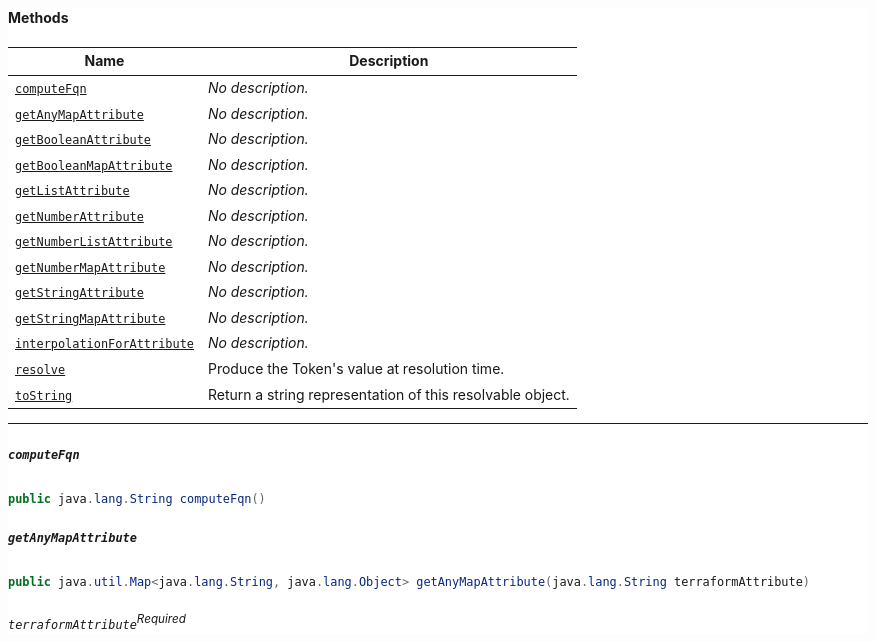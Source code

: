 
#### Methods <a name="Methods" id="Methods"></a>

| **Name** | **Description** |
| --- | --- |
| <code><a href="#@cdktf/provider-upcloud.dataUpcloudManagedDatabaseValkeySessions.DataUpcloudManagedDatabaseValkeySessionsSessionsOutputReference.computeFqn">computeFqn</a></code> | *No description.* |
| <code><a href="#@cdktf/provider-upcloud.dataUpcloudManagedDatabaseValkeySessions.DataUpcloudManagedDatabaseValkeySessionsSessionsOutputReference.getAnyMapAttribute">getAnyMapAttribute</a></code> | *No description.* |
| <code><a href="#@cdktf/provider-upcloud.dataUpcloudManagedDatabaseValkeySessions.DataUpcloudManagedDatabaseValkeySessionsSessionsOutputReference.getBooleanAttribute">getBooleanAttribute</a></code> | *No description.* |
| <code><a href="#@cdktf/provider-upcloud.dataUpcloudManagedDatabaseValkeySessions.DataUpcloudManagedDatabaseValkeySessionsSessionsOutputReference.getBooleanMapAttribute">getBooleanMapAttribute</a></code> | *No description.* |
| <code><a href="#@cdktf/provider-upcloud.dataUpcloudManagedDatabaseValkeySessions.DataUpcloudManagedDatabaseValkeySessionsSessionsOutputReference.getListAttribute">getListAttribute</a></code> | *No description.* |
| <code><a href="#@cdktf/provider-upcloud.dataUpcloudManagedDatabaseValkeySessions.DataUpcloudManagedDatabaseValkeySessionsSessionsOutputReference.getNumberAttribute">getNumberAttribute</a></code> | *No description.* |
| <code><a href="#@cdktf/provider-upcloud.dataUpcloudManagedDatabaseValkeySessions.DataUpcloudManagedDatabaseValkeySessionsSessionsOutputReference.getNumberListAttribute">getNumberListAttribute</a></code> | *No description.* |
| <code><a href="#@cdktf/provider-upcloud.dataUpcloudManagedDatabaseValkeySessions.DataUpcloudManagedDatabaseValkeySessionsSessionsOutputReference.getNumberMapAttribute">getNumberMapAttribute</a></code> | *No description.* |
| <code><a href="#@cdktf/provider-upcloud.dataUpcloudManagedDatabaseValkeySessions.DataUpcloudManagedDatabaseValkeySessionsSessionsOutputReference.getStringAttribute">getStringAttribute</a></code> | *No description.* |
| <code><a href="#@cdktf/provider-upcloud.dataUpcloudManagedDatabaseValkeySessions.DataUpcloudManagedDatabaseValkeySessionsSessionsOutputReference.getStringMapAttribute">getStringMapAttribute</a></code> | *No description.* |
| <code><a href="#@cdktf/provider-upcloud.dataUpcloudManagedDatabaseValkeySessions.DataUpcloudManagedDatabaseValkeySessionsSessionsOutputReference.interpolationForAttribute">interpolationForAttribute</a></code> | *No description.* |
| <code><a href="#@cdktf/provider-upcloud.dataUpcloudManagedDatabaseValkeySessions.DataUpcloudManagedDatabaseValkeySessionsSessionsOutputReference.resolve">resolve</a></code> | Produce the Token's value at resolution time. |
| <code><a href="#@cdktf/provider-upcloud.dataUpcloudManagedDatabaseValkeySessions.DataUpcloudManagedDatabaseValkeySessionsSessionsOutputReference.toString">toString</a></code> | Return a string representation of this resolvable object. |

---

##### `computeFqn` <a name="computeFqn" id="@cdktf/provider-upcloud.dataUpcloudManagedDatabaseValkeySessions.DataUpcloudManagedDatabaseValkeySessionsSessionsOutputReference.computeFqn"></a>

```java
public java.lang.String computeFqn()
```

##### `getAnyMapAttribute` <a name="getAnyMapAttribute" id="@cdktf/provider-upcloud.dataUpcloudManagedDatabaseValkeySessions.DataUpcloudManagedDatabaseValkeySessionsSessionsOutputReference.getAnyMapAttribute"></a>

```java
public java.util.Map<java.lang.String, java.lang.Object> getAnyMapAttribute(java.lang.String terraformAttribute)
```

###### `terraformAttribute`<sup>Required</sup> <a name="terraformAttribute" id="@cdktf/provider-upcloud.dataUpcloudManagedDatabaseValkeySessions.DataUpcloudManagedDatabaseValkeySessionsSessionsOutputReference.getAnyMapAttribute.parameter.terraformAttribute"></a>
